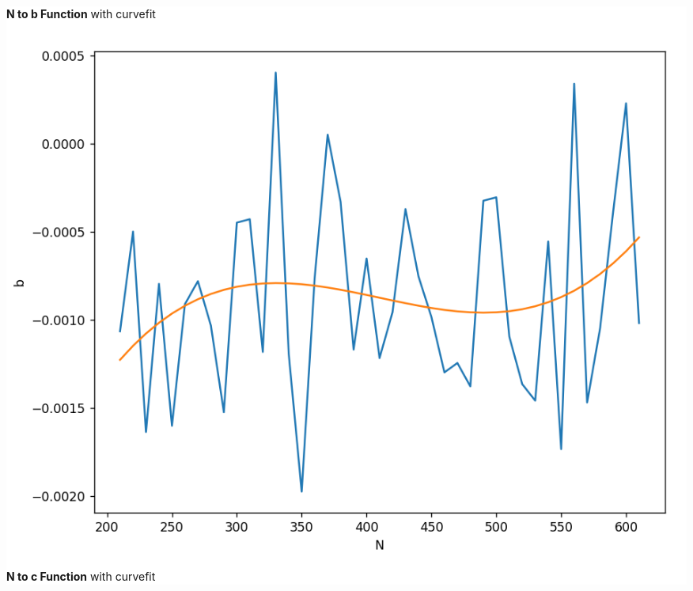 **N to b Function** with curvefit

![Fitted Graph](https://github.com/Chen-yuMau/Pytorch-Simple-Image-Classifier/blob/main/Images/gb2.png)

**N to c Function** with curvefit

